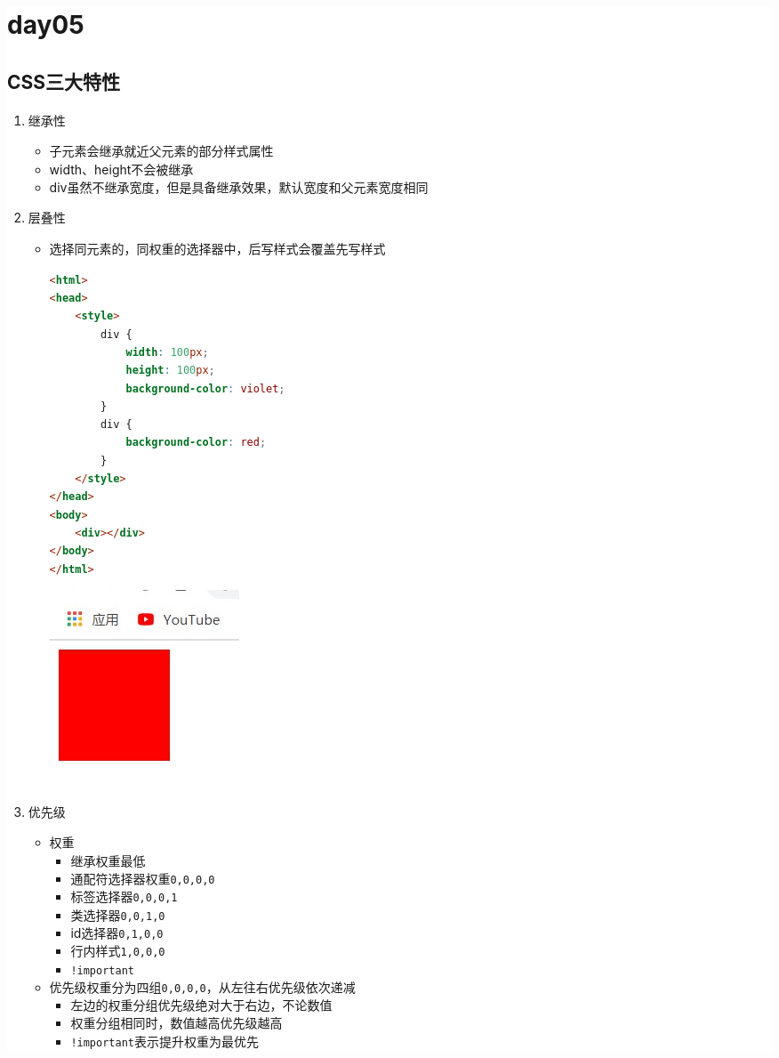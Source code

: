 # day05

## CSS三大特性

1. 继承性

   - 子元素会继承就近父元素的部分样式属性
   - width、height不会被继承
   - div虽然不继承宽度，但是具备继承效果，默认宽度和父元素宽度相同

2. 层叠性

   - 选择同元素的，同权重的选择器中，后写样式会覆盖先写样式

     ```html
     <html>
     <head>
         <style>
             div {
                 width: 100px;
                 height: 100px;
                 background-color: violet;
             }       
             div {
                 background-color: red;
             }
         </style>
     </head>
     <body>
         <div></div>
     </body>
     </html>
     ```

     ![层叠性](./media/层叠性.jpg)

3. 优先级

   - 权重
     - 继承权重最低
     - 通配符选择器权重`0,0,0,0`
     - 标签选择器`0,0,0,1`
     - 类选择器`0,0,1,0`
     - id选择器`0,1,0,0`
     - 行内样式`1,0,0,0`
     - `!important`
   - 优先级权重分为四组`0,0,0,0`，从左往右优先级依次递减
     - 左边的权重分组优先级绝对大于右边，不论数值
     - 权重分组相同时，数值越高优先级越高
     - `!important`表示提升权重为最优先
